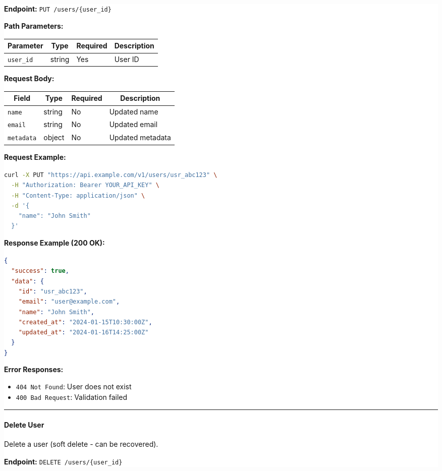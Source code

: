 **Endpoint:** `PUT /users/{user_id}`

**Path Parameters:**

| Parameter | Type   | Required | Description |
|-----------|--------|----------|-------------|
| `user_id` | string | Yes      | User ID     |

**Request Body:**

| Field      | Type   | Required | Description |
|------------|--------|----------|-------------|
| `name`     | string | No       | Updated name |
| `email`    | string | No       | Updated email |
| `metadata` | object | No       | Updated metadata |

**Request Example:**

```bash
curl -X PUT "https://api.example.com/v1/users/usr_abc123" \
  -H "Authorization: Bearer YOUR_API_KEY" \
  -H "Content-Type: application/json" \
  -d '{
    "name": "John Smith"
  }'
```

**Response Example (200 OK):**

```json
{
  "success": true,
  "data": {
    "id": "usr_abc123",
    "email": "user@example.com",
    "name": "John Smith",
    "created_at": "2024-01-15T10:30:00Z",
    "updated_at": "2024-01-16T14:25:00Z"
  }
}
```

**Error Responses:**

- `404 Not Found`: User does not exist
- `400 Bad Request`: Validation failed

---

#### Delete User

Delete a user (soft delete - can be recovered).

**Endpoint:** `DELETE /users/{user_id}`

